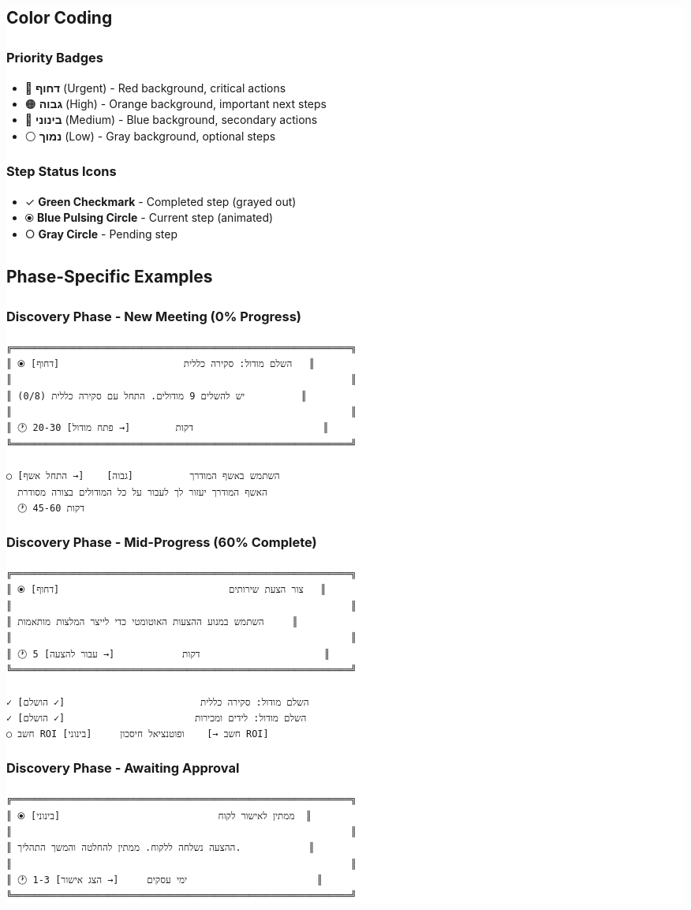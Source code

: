 ## Color Coding

### Priority Badges
- 🔴 **דחוף** (Urgent) - Red background, critical actions
- 🟠 **גבוה** (High) - Orange background, important next steps
- 🔵 **בינוני** (Medium) - Blue background, secondary actions
- ⚪ **נמוך** (Low) - Gray background, optional steps

### Step Status Icons
- ✓ **Green Checkmark** - Completed step (grayed out)
- ⦿ **Blue Pulsing Circle** - Current step (animated)
- ○ **Gray Circle** - Pending step

## Phase-Specific Examples

### Discovery Phase - New Meeting (0% Progress)

```
╔════════════════════════════════════════════════════════════╗
║ ⦿ השלם מודול: סקירה כללית                      [דחוף]   ║
║                                                            ║
║ יש להשלים 9 מודולים. התחל עם סקירה כללית (0/8)          ║
║                                                            ║
║ 🕐 20-30 דקות        [→ פתח מודול]                       ║
╚════════════════════════════════════════════════════════════╝

○ השתמש באשף המודרך          [גבוה]    [→ התחל אשף]
  האשף המודרך יעזור לך לעבור על כל המודולים בצורה מסודרת
  🕐 45-60 דקות
```

### Discovery Phase - Mid-Progress (60% Complete)

```
╔════════════════════════════════════════════════════════════╗
║ ⦿ צור הצעת שירותים                              [דחוף]   ║
║                                                            ║
║ השתמש במנוע ההצעות האוטומטי כדי לייצר המלצות מותאמות     ║
║                                                            ║
║ 🕐 5 דקות            [→ עבור להצעה]                      ║
╚════════════════════════════════════════════════════════════╝

✓ השלם מודול: סקירה כללית                        [✓ הושלם]
✓ השלם מודול: לידים ומכירות                       [✓ הושלם]
○ חשב ROI ופוטנציאל חיסכון     [בינוני]    [→ חשב ROI]
```

### Discovery Phase - Awaiting Approval

```
╔════════════════════════════════════════════════════════════╗
║ ⦿ ממתין לאישור לקוח                            [בינוני]  ║
║                                                            ║
║ ההצעה נשלחה ללקוח. ממתין להחלטה והמשך התהליך.            ║
║                                                            ║
║ 🕐 1-3 ימי עסקים     [→ הצג אישור]                       ║
╚════════════════════════════════════════════════════════════╝
```
